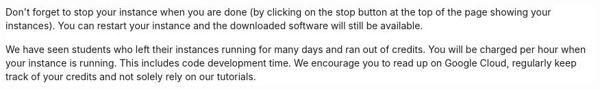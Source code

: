 Don't forget to stop your instance when you are done (by clicking on the stop button at the top of the page showing your instances). You can restart your instance and the downloaded software will still be available.

We have seen students who left their instances running for many days and ran out of credits. You will be charged per hour when your instance is running. This includes code development time. We encourage you to read up on Google Cloud, regularly keep track of your credits and not solely rely on our tutorials.
